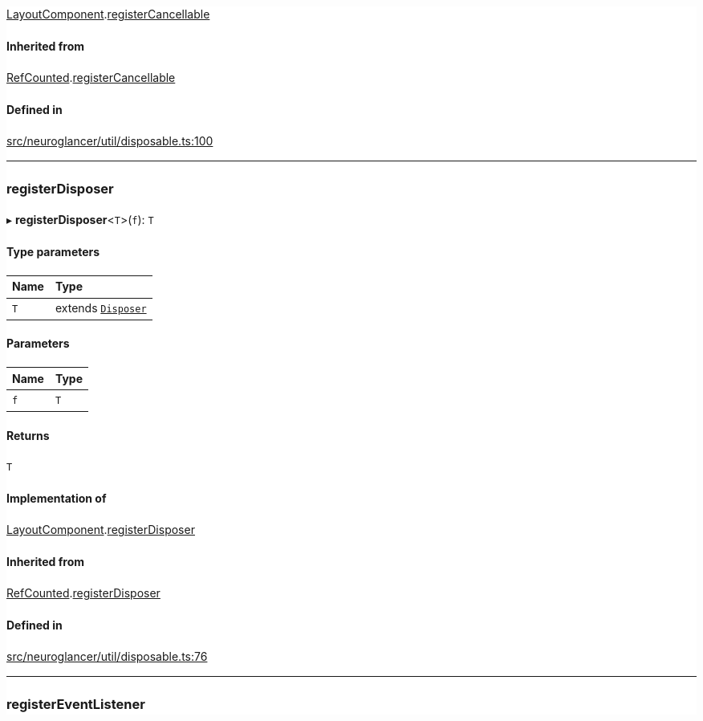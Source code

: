 [LayoutComponent](../interfaces/neuroglancer_layer_groups_layout._internal_.LayoutComponent.md).[registerCancellable](../interfaces/neuroglancer_layer_groups_layout._internal_.LayoutComponent.md#registercancellable)

#### Inherited from

[RefCounted](neuroglancer_util_disposable.RefCounted.md).[registerCancellable](neuroglancer_util_disposable.RefCounted.md#registercancellable)

#### Defined in

[src/neuroglancer/util/disposable.ts:100](https://github.com/ActiveBrainAtlas2/neuroglancer/blob/91617476/src/neuroglancer/util/disposable.ts#L100)

___

### registerDisposer

▸ **registerDisposer**<`T`\>(`f`): `T`

#### Type parameters

| Name | Type |
| :------ | :------ |
| `T` | extends [`Disposer`](../modules/neuroglancer_util_disposable.md#disposer) |

#### Parameters

| Name | Type |
| :------ | :------ |
| `f` | `T` |

#### Returns

`T`

#### Implementation of

[LayoutComponent](../interfaces/neuroglancer_layer_groups_layout._internal_.LayoutComponent.md).[registerDisposer](../interfaces/neuroglancer_layer_groups_layout._internal_.LayoutComponent.md#registerdisposer)

#### Inherited from

[RefCounted](neuroglancer_util_disposable.RefCounted.md).[registerDisposer](neuroglancer_util_disposable.RefCounted.md#registerdisposer)

#### Defined in

[src/neuroglancer/util/disposable.ts:76](https://github.com/ActiveBrainAtlas2/neuroglancer/blob/91617476/src/neuroglancer/util/disposable.ts#L76)

___

### registerEventListener
